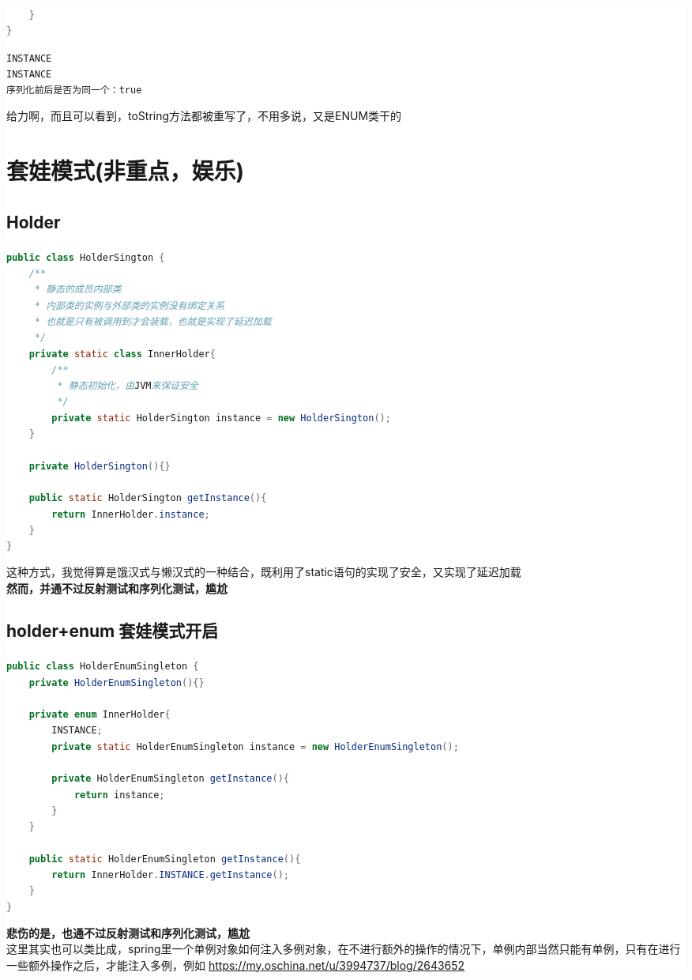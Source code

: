 ```java
    }
}
```
```java
INSTANCE
INSTANCE
序列化前后是否为同一个：true
```
给力啊，而且可以看到，toString方法都被重写了，不用多说，又是ENUM类干的  

# 套娃模式(非重点，娱乐)
## Holder  
```java
public class HolderSington {
    /**
     * 静态的成员内部类
     * 内部类的实例与外部类的实例没有绑定关系
     * 也就是只有被调用到才会装载，也就是实现了延迟加载
     */
    private static class InnerHolder{
        /**
         * 静态初始化，由JVM来保证安全
         */
        private static HolderSington instance = new HolderSington();
    }

    private HolderSington(){}

    public static HolderSington getInstance(){
        return InnerHolder.instance;
    }
}
```
这种方式，我觉得算是饿汉式与懒汉式的一种结合，既利用了static语句的实现了安全，又实现了延迟加载  
**然而，并通不过反射测试和序列化测试，尴尬**
## holder+enum 套娃模式开启
```java
public class HolderEnumSingleton {
    private HolderEnumSingleton(){}

    private enum InnerHolder{
        INSTANCE;
        private static HolderEnumSingleton instance = new HolderEnumSingleton();

        private HolderEnumSingleton getInstance(){
            return instance;
        }
    }

    public static HolderEnumSingleton getInstance(){
        return InnerHolder.INSTANCE.getInstance();
    }
}
```
**悲伤的是，也通不过反射测试和序列化测试，尴尬**  
这里其实也可以类比成，spring里一个单例对象如何注入多例对象，在不进行额外的操作的情况下，单例内部当然只能有单例，只有在进行一些额外操作之后，才能注入多例，例如  https://my.oschina.net/u/3994737/blog/2643652
